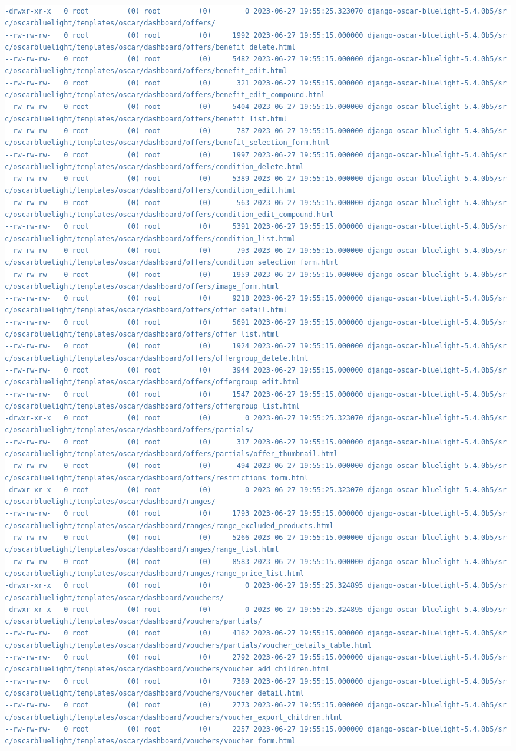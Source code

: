 ```diff
-drwxr-xr-x   0 root         (0) root         (0)        0 2023-06-27 19:55:25.323070 django-oscar-bluelight-5.4.0b5/src/oscarbluelight/templates/oscar/dashboard/offers/
--rw-rw-rw-   0 root         (0) root         (0)     1992 2023-06-27 19:55:15.000000 django-oscar-bluelight-5.4.0b5/src/oscarbluelight/templates/oscar/dashboard/offers/benefit_delete.html
--rw-rw-rw-   0 root         (0) root         (0)     5482 2023-06-27 19:55:15.000000 django-oscar-bluelight-5.4.0b5/src/oscarbluelight/templates/oscar/dashboard/offers/benefit_edit.html
--rw-rw-rw-   0 root         (0) root         (0)      321 2023-06-27 19:55:15.000000 django-oscar-bluelight-5.4.0b5/src/oscarbluelight/templates/oscar/dashboard/offers/benefit_edit_compound.html
--rw-rw-rw-   0 root         (0) root         (0)     5404 2023-06-27 19:55:15.000000 django-oscar-bluelight-5.4.0b5/src/oscarbluelight/templates/oscar/dashboard/offers/benefit_list.html
--rw-rw-rw-   0 root         (0) root         (0)      787 2023-06-27 19:55:15.000000 django-oscar-bluelight-5.4.0b5/src/oscarbluelight/templates/oscar/dashboard/offers/benefit_selection_form.html
--rw-rw-rw-   0 root         (0) root         (0)     1997 2023-06-27 19:55:15.000000 django-oscar-bluelight-5.4.0b5/src/oscarbluelight/templates/oscar/dashboard/offers/condition_delete.html
--rw-rw-rw-   0 root         (0) root         (0)     5389 2023-06-27 19:55:15.000000 django-oscar-bluelight-5.4.0b5/src/oscarbluelight/templates/oscar/dashboard/offers/condition_edit.html
--rw-rw-rw-   0 root         (0) root         (0)      563 2023-06-27 19:55:15.000000 django-oscar-bluelight-5.4.0b5/src/oscarbluelight/templates/oscar/dashboard/offers/condition_edit_compound.html
--rw-rw-rw-   0 root         (0) root         (0)     5391 2023-06-27 19:55:15.000000 django-oscar-bluelight-5.4.0b5/src/oscarbluelight/templates/oscar/dashboard/offers/condition_list.html
--rw-rw-rw-   0 root         (0) root         (0)      793 2023-06-27 19:55:15.000000 django-oscar-bluelight-5.4.0b5/src/oscarbluelight/templates/oscar/dashboard/offers/condition_selection_form.html
--rw-rw-rw-   0 root         (0) root         (0)     1959 2023-06-27 19:55:15.000000 django-oscar-bluelight-5.4.0b5/src/oscarbluelight/templates/oscar/dashboard/offers/image_form.html
--rw-rw-rw-   0 root         (0) root         (0)     9218 2023-06-27 19:55:15.000000 django-oscar-bluelight-5.4.0b5/src/oscarbluelight/templates/oscar/dashboard/offers/offer_detail.html
--rw-rw-rw-   0 root         (0) root         (0)     5691 2023-06-27 19:55:15.000000 django-oscar-bluelight-5.4.0b5/src/oscarbluelight/templates/oscar/dashboard/offers/offer_list.html
--rw-rw-rw-   0 root         (0) root         (0)     1924 2023-06-27 19:55:15.000000 django-oscar-bluelight-5.4.0b5/src/oscarbluelight/templates/oscar/dashboard/offers/offergroup_delete.html
--rw-rw-rw-   0 root         (0) root         (0)     3944 2023-06-27 19:55:15.000000 django-oscar-bluelight-5.4.0b5/src/oscarbluelight/templates/oscar/dashboard/offers/offergroup_edit.html
--rw-rw-rw-   0 root         (0) root         (0)     1547 2023-06-27 19:55:15.000000 django-oscar-bluelight-5.4.0b5/src/oscarbluelight/templates/oscar/dashboard/offers/offergroup_list.html
-drwxr-xr-x   0 root         (0) root         (0)        0 2023-06-27 19:55:25.323070 django-oscar-bluelight-5.4.0b5/src/oscarbluelight/templates/oscar/dashboard/offers/partials/
--rw-rw-rw-   0 root         (0) root         (0)      317 2023-06-27 19:55:15.000000 django-oscar-bluelight-5.4.0b5/src/oscarbluelight/templates/oscar/dashboard/offers/partials/offer_thumbnail.html
--rw-rw-rw-   0 root         (0) root         (0)      494 2023-06-27 19:55:15.000000 django-oscar-bluelight-5.4.0b5/src/oscarbluelight/templates/oscar/dashboard/offers/restrictions_form.html
-drwxr-xr-x   0 root         (0) root         (0)        0 2023-06-27 19:55:25.323070 django-oscar-bluelight-5.4.0b5/src/oscarbluelight/templates/oscar/dashboard/ranges/
--rw-rw-rw-   0 root         (0) root         (0)     1793 2023-06-27 19:55:15.000000 django-oscar-bluelight-5.4.0b5/src/oscarbluelight/templates/oscar/dashboard/ranges/range_excluded_products.html
--rw-rw-rw-   0 root         (0) root         (0)     5266 2023-06-27 19:55:15.000000 django-oscar-bluelight-5.4.0b5/src/oscarbluelight/templates/oscar/dashboard/ranges/range_list.html
--rw-rw-rw-   0 root         (0) root         (0)     8583 2023-06-27 19:55:15.000000 django-oscar-bluelight-5.4.0b5/src/oscarbluelight/templates/oscar/dashboard/ranges/range_price_list.html
-drwxr-xr-x   0 root         (0) root         (0)        0 2023-06-27 19:55:25.324895 django-oscar-bluelight-5.4.0b5/src/oscarbluelight/templates/oscar/dashboard/vouchers/
-drwxr-xr-x   0 root         (0) root         (0)        0 2023-06-27 19:55:25.324895 django-oscar-bluelight-5.4.0b5/src/oscarbluelight/templates/oscar/dashboard/vouchers/partials/
--rw-rw-rw-   0 root         (0) root         (0)     4162 2023-06-27 19:55:15.000000 django-oscar-bluelight-5.4.0b5/src/oscarbluelight/templates/oscar/dashboard/vouchers/partials/voucher_details_table.html
--rw-rw-rw-   0 root         (0) root         (0)     2792 2023-06-27 19:55:15.000000 django-oscar-bluelight-5.4.0b5/src/oscarbluelight/templates/oscar/dashboard/vouchers/voucher_add_children.html
--rw-rw-rw-   0 root         (0) root         (0)     7389 2023-06-27 19:55:15.000000 django-oscar-bluelight-5.4.0b5/src/oscarbluelight/templates/oscar/dashboard/vouchers/voucher_detail.html
--rw-rw-rw-   0 root         (0) root         (0)     2773 2023-06-27 19:55:15.000000 django-oscar-bluelight-5.4.0b5/src/oscarbluelight/templates/oscar/dashboard/vouchers/voucher_export_children.html
--rw-rw-rw-   0 root         (0) root         (0)     2257 2023-06-27 19:55:15.000000 django-oscar-bluelight-5.4.0b5/src/oscarbluelight/templates/oscar/dashboard/vouchers/voucher_form.html
```